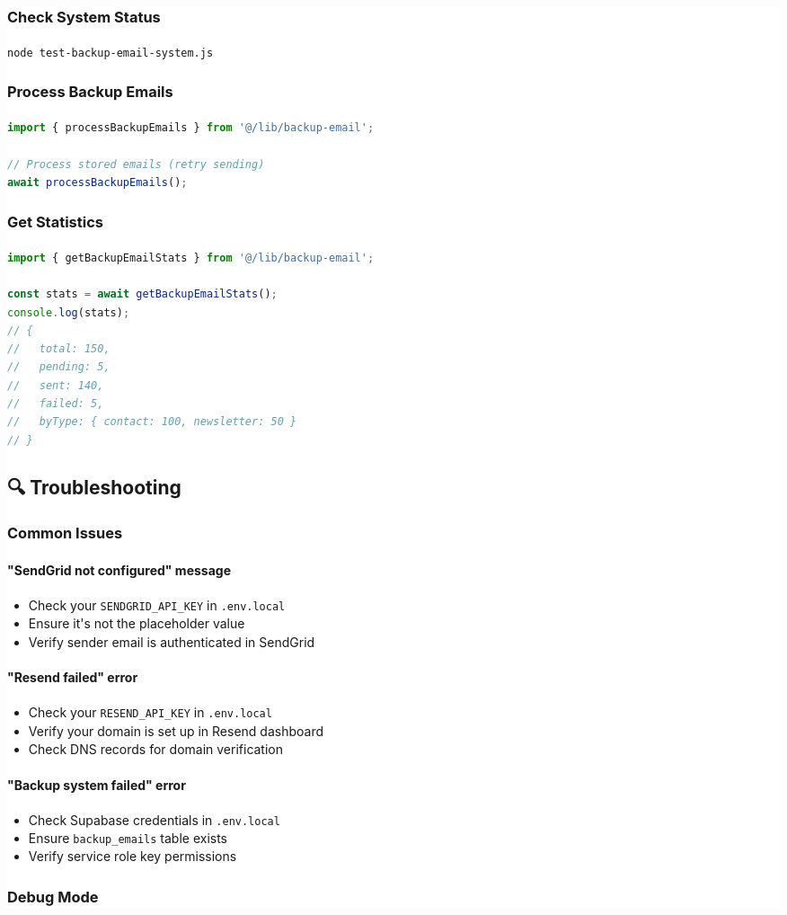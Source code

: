 ### Check System Status

```bash
node test-backup-email-system.js
```

### Process Backup Emails

```typescript
import { processBackupEmails } from '@/lib/backup-email';

// Process stored emails (retry sending)
await processBackupEmails();
```

### Get Statistics

```typescript
import { getBackupEmailStats } from '@/lib/backup-email';

const stats = await getBackupEmailStats();
console.log(stats);
// {
//   total: 150,
//   pending: 5,
//   sent: 140,
//   failed: 5,
//   byType: { contact: 100, newsletter: 50 }
// }
```

## 🔍 Troubleshooting

### Common Issues

#### "SendGrid not configured" message
- Check your `SENDGRID_API_KEY` in `.env.local`
- Ensure it's not the placeholder value
- Verify sender email is authenticated in SendGrid

#### "Resend failed" error
- Check your `RESEND_API_KEY` in `.env.local`
- Verify your domain is set up in Resend dashboard
- Check DNS records for domain verification

#### "Backup system failed" error
- Check Supabase credentials in `.env.local`
- Ensure `backup_emails` table exists
- Verify service role key permissions

### Debug Mode
